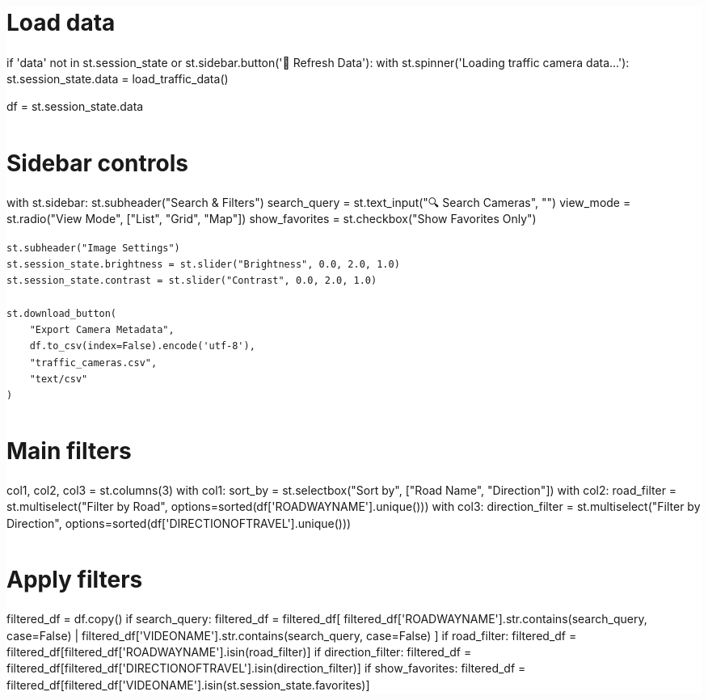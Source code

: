 # Load data
if 'data' not in st.session_state or st.sidebar.button('🔄 Refresh Data'):
    with st.spinner('Loading traffic camera data...'):
        st.session_state.data = load_traffic_data()

df = st.session_state.data

# Sidebar controls
with st.sidebar:
    st.subheader("Search & Filters")
    search_query = st.text_input("🔍 Search Cameras", "")
    view_mode = st.radio("View Mode", ["List", "Grid", "Map"])
    show_favorites = st.checkbox("Show Favorites Only")
    
    st.subheader("Image Settings")
    st.session_state.brightness = st.slider("Brightness", 0.0, 2.0, 1.0)
    st.session_state.contrast = st.slider("Contrast", 0.0, 2.0, 1.0)
    
    st.download_button(
        "Export Camera Metadata",
        df.to_csv(index=False).encode('utf-8'),
        "traffic_cameras.csv",
        "text/csv"
    )

# Main filters
col1, col2, col3 = st.columns(3)
with col1:
    sort_by = st.selectbox("Sort by", ["Road Name", "Direction"])
with col2:
    road_filter = st.multiselect("Filter by Road", options=sorted(df['ROADWAYNAME'].unique()))
with col3:
    direction_filter = st.multiselect("Filter by Direction", options=sorted(df['DIRECTIONOFTRAVEL'].unique()))

# Apply filters
filtered_df = df.copy()
if search_query:
    filtered_df = filtered_df[
        filtered_df['ROADWAYNAME'].str.contains(search_query, case=False) |
        filtered_df['VIDEONAME'].str.contains(search_query, case=False)
    ]
if road_filter:
    filtered_df = filtered_df[filtered_df['ROADWAYNAME'].isin(road_filter)]
if direction_filter:
    filtered_df = filtered_df[filtered_df['DIRECTIONOFTRAVEL'].isin(direction_filter)]
if show_favorites:
    filtered_df = filtered_df[filtered_df['VIDEONAME'].isin(st.session_state.favorites)]
